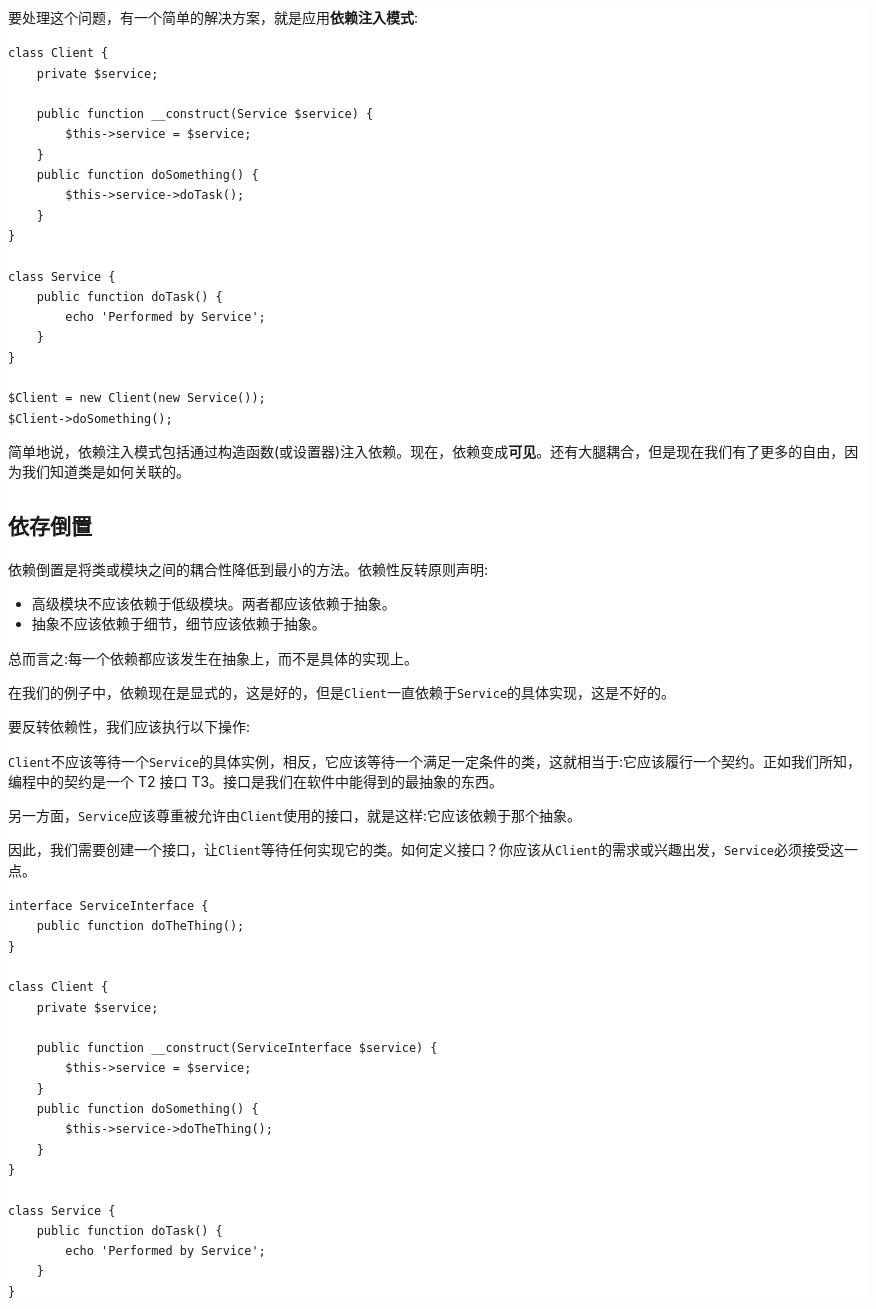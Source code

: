 要处理这个问题，有一个简单的解决方案，就是应用**依赖注入模式**:

```
class Client {
    private $service;

    public function __construct(Service $service) {
        $this->service = $service;
    }
    public function doSomething() {
        $this->service->doTask();
    }
}

class Service {
    public function doTask() {
        echo 'Performed by Service';
    }
}

$Client = new Client(new Service());
$Client->doSomething(); 
```

简单地说，依赖注入模式包括通过构造函数(或设置器)注入依赖。现在，依赖变成**可见**。还有大腿耦合，但是现在我们有了更多的自由，因为我们知道类是如何关联的。

## [](#dependency-inversion)依存倒置

依赖倒置是将类或模块之间的耦合性降低到最小的方法。依赖性反转原则声明:

*   高级模块不应该依赖于低级模块。两者都应该依赖于抽象。
*   抽象不应该依赖于细节，细节应该依赖于抽象。

总而言之:每一个依赖都应该发生在抽象上，而不是具体的实现上。

在我们的例子中，依赖现在是显式的，这是好的，但是`Client`一直依赖于`Service`的具体实现，这是不好的。

要反转依赖性，我们应该执行以下操作:

`Client`不应该等待一个`Service`的具体实例，相反，它应该等待一个满足一定条件的类，这就相当于:它应该履行一个契约。正如我们所知，编程中的契约是一个 T2 接口 T3。接口是我们在软件中能得到的最抽象的东西。

另一方面，`Service`应该尊重被允许由`Client`使用的接口，就是这样:它应该依赖于那个抽象。

因此，我们需要创建一个接口，让`Client`等待任何实现它的类。如何定义接口？你应该从`Client`的需求或兴趣出发，`Service`必须接受这一点。

```
interface ServiceInterface {
    public function doTheThing();
}

class Client {
    private $service;

    public function __construct(ServiceInterface $service) {
        $this->service = $service;
    }
    public function doSomething() {
        $this->service->doTheThing();
    }
}

class Service {
    public function doTask() {
        echo 'Performed by Service';
    }
}

```